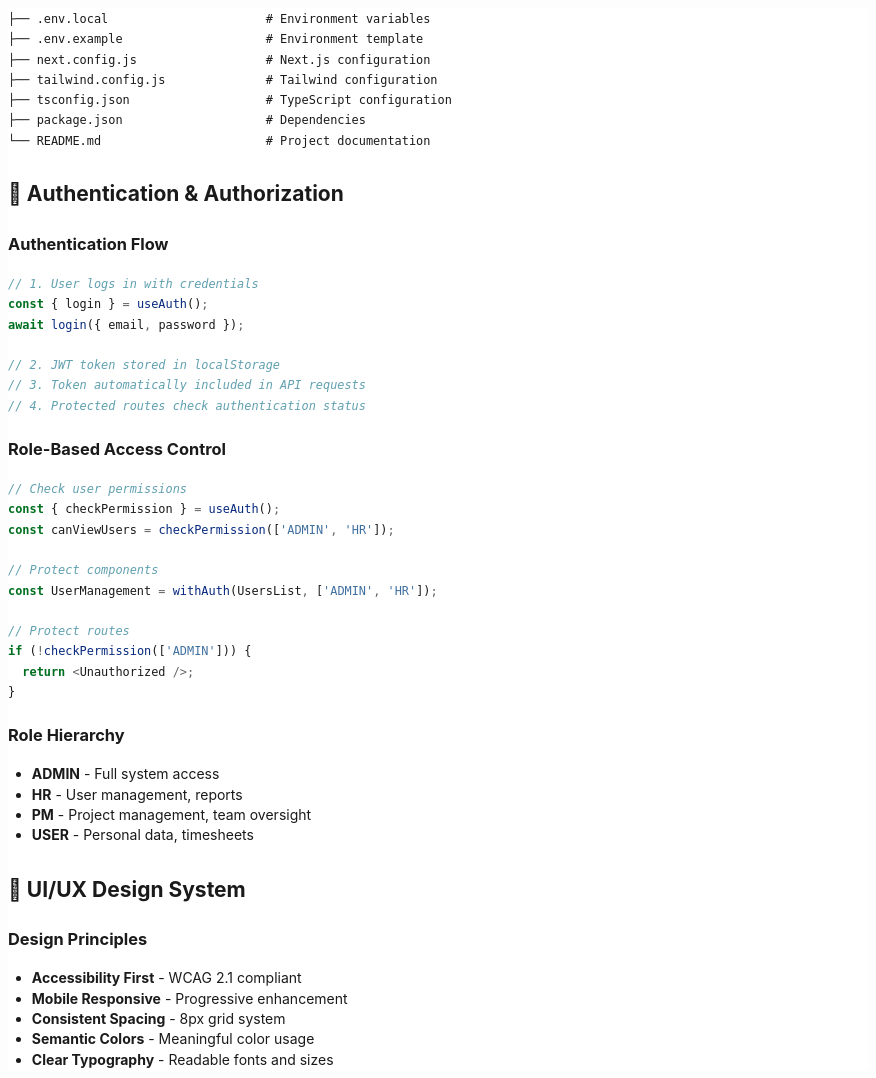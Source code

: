```
├── .env.local                      # Environment variables
├── .env.example                    # Environment template
├── next.config.js                  # Next.js configuration
├── tailwind.config.js              # Tailwind configuration
├── tsconfig.json                   # TypeScript configuration
├── package.json                    # Dependencies
└── README.md                       # Project documentation
```

## 🔐 **Authentication & Authorization**

### **Authentication Flow**

```typescript
// 1. User logs in with credentials
const { login } = useAuth();
await login({ email, password });

// 2. JWT token stored in localStorage
// 3. Token automatically included in API requests
// 4. Protected routes check authentication status
```

### **Role-Based Access Control**

```typescript
// Check user permissions
const { checkPermission } = useAuth();
const canViewUsers = checkPermission(['ADMIN', 'HR']);

// Protect components
const UserManagement = withAuth(UsersList, ['ADMIN', 'HR']);

// Protect routes
if (!checkPermission(['ADMIN'])) {
  return <Unauthorized />;
}
```

### **Role Hierarchy**

- **ADMIN** - Full system access
- **HR** - User management, reports
- **PM** - Project management, team oversight
- **USER** - Personal data, timesheets

## 🎨 **UI/UX Design System**

### **Design Principles**

- **Accessibility First** - WCAG 2.1 compliant
- **Mobile Responsive** - Progressive enhancement
- **Consistent Spacing** - 8px grid system
- **Semantic Colors** - Meaningful color usage
- **Clear Typography** - Readable fonts and sizes
